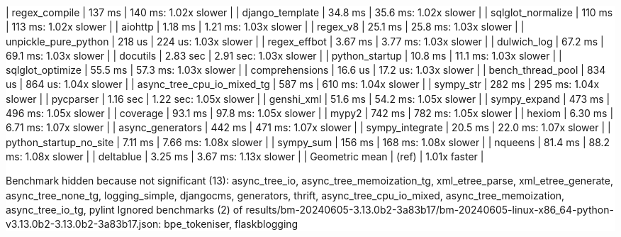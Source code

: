 | regex_compile              | 137 ms                                                     | 140 ms: 1.02x slower                                                       |
| django_template            | 34.8 ms                                                    | 35.6 ms: 1.02x slower                                                      |
| sqlglot_normalize          | 110 ms                                                     | 113 ms: 1.02x slower                                                       |
| aiohttp                    | 1.18 ms                                                    | 1.21 ms: 1.03x slower                                                      |
| regex_v8                   | 25.1 ms                                                    | 25.8 ms: 1.03x slower                                                      |
| unpickle_pure_python       | 218 us                                                     | 224 us: 1.03x slower                                                       |
| regex_effbot               | 3.67 ms                                                    | 3.77 ms: 1.03x slower                                                      |
| dulwich_log                | 67.2 ms                                                    | 69.1 ms: 1.03x slower                                                      |
| docutils                   | 2.83 sec                                                   | 2.91 sec: 1.03x slower                                                     |
| python_startup             | 10.8 ms                                                    | 11.1 ms: 1.03x slower                                                      |
| sqlglot_optimize           | 55.5 ms                                                    | 57.3 ms: 1.03x slower                                                      |
| comprehensions             | 16.6 us                                                    | 17.2 us: 1.03x slower                                                      |
| bench_thread_pool          | 834 us                                                     | 864 us: 1.04x slower                                                       |
| async_tree_cpu_io_mixed_tg | 587 ms                                                     | 610 ms: 1.04x slower                                                       |
| sympy_str                  | 282 ms                                                     | 295 ms: 1.04x slower                                                       |
| pycparser                  | 1.16 sec                                                   | 1.22 sec: 1.05x slower                                                     |
| genshi_xml                 | 51.6 ms                                                    | 54.2 ms: 1.05x slower                                                      |
| sympy_expand               | 473 ms                                                     | 496 ms: 1.05x slower                                                       |
| coverage                   | 93.1 ms                                                    | 97.8 ms: 1.05x slower                                                      |
| mypy2                      | 742 ms                                                     | 782 ms: 1.05x slower                                                       |
| hexiom                     | 6.30 ms                                                    | 6.71 ms: 1.07x slower                                                      |
| async_generators           | 442 ms                                                     | 471 ms: 1.07x slower                                                       |
| sympy_integrate            | 20.5 ms                                                    | 22.0 ms: 1.07x slower                                                      |
| python_startup_no_site     | 7.11 ms                                                    | 7.66 ms: 1.08x slower                                                      |
| sympy_sum                  | 156 ms                                                     | 168 ms: 1.08x slower                                                       |
| nqueens                    | 81.4 ms                                                    | 88.2 ms: 1.08x slower                                                      |
| deltablue                  | 3.25 ms                                                    | 3.67 ms: 1.13x slower                                                      |
| Geometric mean             | (ref)                                                      | 1.01x faster                                                               |

Benchmark hidden because not significant (13): async_tree_io, async_tree_memoization_tg, xml_etree_parse, xml_etree_generate, async_tree_none_tg, logging_simple, djangocms, generators, thrift, async_tree_cpu_io_mixed, async_tree_memoization, async_tree_io_tg, pylint
Ignored benchmarks (2) of results/bm-20240605-3.13.0b2-3a83b17/bm-20240605-linux-x86_64-python-v3.13.0b2-3.13.0b2-3a83b17.json: bpe_tokeniser, flaskblogging
